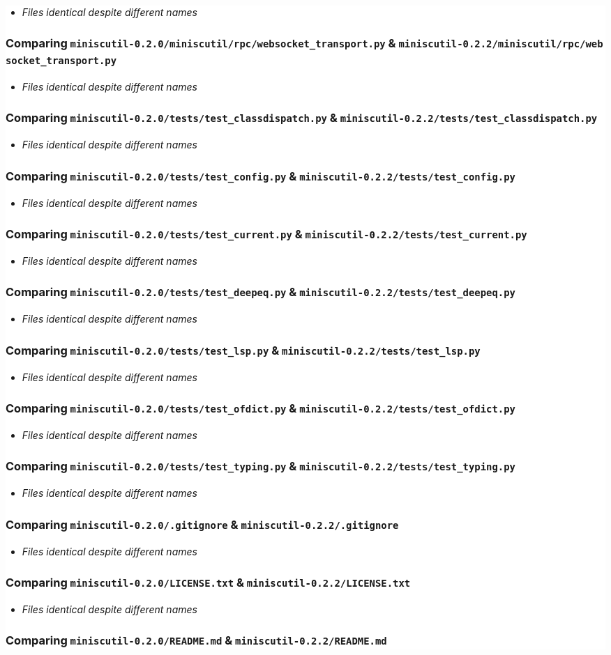  * *Files identical despite different names*

### Comparing `miniscutil-0.2.0/miniscutil/rpc/websocket_transport.py` & `miniscutil-0.2.2/miniscutil/rpc/websocket_transport.py`

 * *Files identical despite different names*

### Comparing `miniscutil-0.2.0/tests/test_classdispatch.py` & `miniscutil-0.2.2/tests/test_classdispatch.py`

 * *Files identical despite different names*

### Comparing `miniscutil-0.2.0/tests/test_config.py` & `miniscutil-0.2.2/tests/test_config.py`

 * *Files identical despite different names*

### Comparing `miniscutil-0.2.0/tests/test_current.py` & `miniscutil-0.2.2/tests/test_current.py`

 * *Files identical despite different names*

### Comparing `miniscutil-0.2.0/tests/test_deepeq.py` & `miniscutil-0.2.2/tests/test_deepeq.py`

 * *Files identical despite different names*

### Comparing `miniscutil-0.2.0/tests/test_lsp.py` & `miniscutil-0.2.2/tests/test_lsp.py`

 * *Files identical despite different names*

### Comparing `miniscutil-0.2.0/tests/test_ofdict.py` & `miniscutil-0.2.2/tests/test_ofdict.py`

 * *Files identical despite different names*

### Comparing `miniscutil-0.2.0/tests/test_typing.py` & `miniscutil-0.2.2/tests/test_typing.py`

 * *Files identical despite different names*

### Comparing `miniscutil-0.2.0/.gitignore` & `miniscutil-0.2.2/.gitignore`

 * *Files identical despite different names*

### Comparing `miniscutil-0.2.0/LICENSE.txt` & `miniscutil-0.2.2/LICENSE.txt`

 * *Files identical despite different names*

### Comparing `miniscutil-0.2.0/README.md` & `miniscutil-0.2.2/README.md`
